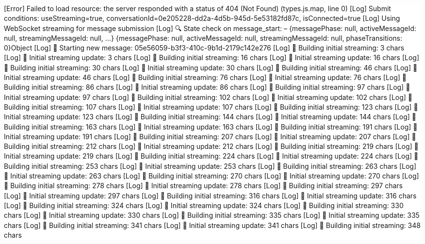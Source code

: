 [Error] Failed to load resource: the server responded with a status of 404 (Not Found) (types.js.map, line 0)
[Log] Submit conditions: useStreaming=true, conversationId=0e205228-dd2a-4d5b-945d-5e53182fd87c, isConnected=true
[Log] Using WebSocket streaming for message submission
[Log] 🔍 State check on message_start: – {messagePhase: null, activeMessageId: null, streamingMessageId: null, …}
{messagePhase: null, activeMessageId: null, streamingMessageId: null, phaseTransitions: 0}Object
[Log] 🚀 Starting new message: 05e56059-b3f3-410c-9b1d-2179c142e276
[Log] 📝 Building initial streaming: 3 chars
[Log] 📝 Initial streaming update: 3 chars
[Log] 📝 Building initial streaming: 16 chars
[Log] 📝 Initial streaming update: 16 chars
[Log] 📝 Building initial streaming: 30 chars
[Log] 📝 Initial streaming update: 30 chars
[Log] 📝 Building initial streaming: 46 chars
[Log] 📝 Initial streaming update: 46 chars
[Log] 📝 Building initial streaming: 76 chars
[Log] 📝 Initial streaming update: 76 chars
[Log] 📝 Building initial streaming: 86 chars
[Log] 📝 Initial streaming update: 86 chars
[Log] 📝 Building initial streaming: 97 chars
[Log] 📝 Initial streaming update: 97 chars
[Log] 📝 Building initial streaming: 102 chars
[Log] 📝 Initial streaming update: 102 chars
[Log] 📝 Building initial streaming: 107 chars
[Log] 📝 Initial streaming update: 107 chars
[Log] 📝 Building initial streaming: 123 chars
[Log] 📝 Initial streaming update: 123 chars
[Log] 📝 Building initial streaming: 144 chars
[Log] 📝 Initial streaming update: 144 chars
[Log] 📝 Building initial streaming: 163 chars
[Log] 📝 Initial streaming update: 163 chars
[Log] 📝 Building initial streaming: 191 chars
[Log] 📝 Initial streaming update: 191 chars
[Log] 📝 Building initial streaming: 207 chars
[Log] 📝 Initial streaming update: 207 chars
[Log] 📝 Building initial streaming: 212 chars
[Log] 📝 Initial streaming update: 212 chars
[Log] 📝 Building initial streaming: 219 chars
[Log] 📝 Initial streaming update: 219 chars
[Log] 📝 Building initial streaming: 224 chars
[Log] 📝 Initial streaming update: 224 chars
[Log] 📝 Building initial streaming: 253 chars
[Log] 📝 Initial streaming update: 253 chars
[Log] 📝 Building initial streaming: 263 chars
[Log] 📝 Initial streaming update: 263 chars
[Log] 📝 Building initial streaming: 270 chars
[Log] 📝 Initial streaming update: 270 chars
[Log] 📝 Building initial streaming: 278 chars
[Log] 📝 Initial streaming update: 278 chars
[Log] 📝 Building initial streaming: 297 chars
[Log] 📝 Initial streaming update: 297 chars
[Log] 📝 Building initial streaming: 316 chars
[Log] 📝 Initial streaming update: 316 chars
[Log] 📝 Building initial streaming: 324 chars
[Log] 📝 Initial streaming update: 324 chars
[Log] 📝 Building initial streaming: 330 chars
[Log] 📝 Initial streaming update: 330 chars
[Log] 📝 Building initial streaming: 335 chars
[Log] 📝 Initial streaming update: 335 chars
[Log] 📝 Building initial streaming: 341 chars
[Log] 📝 Initial streaming update: 341 chars
[Log] 📝 Building initial streaming: 348 chars